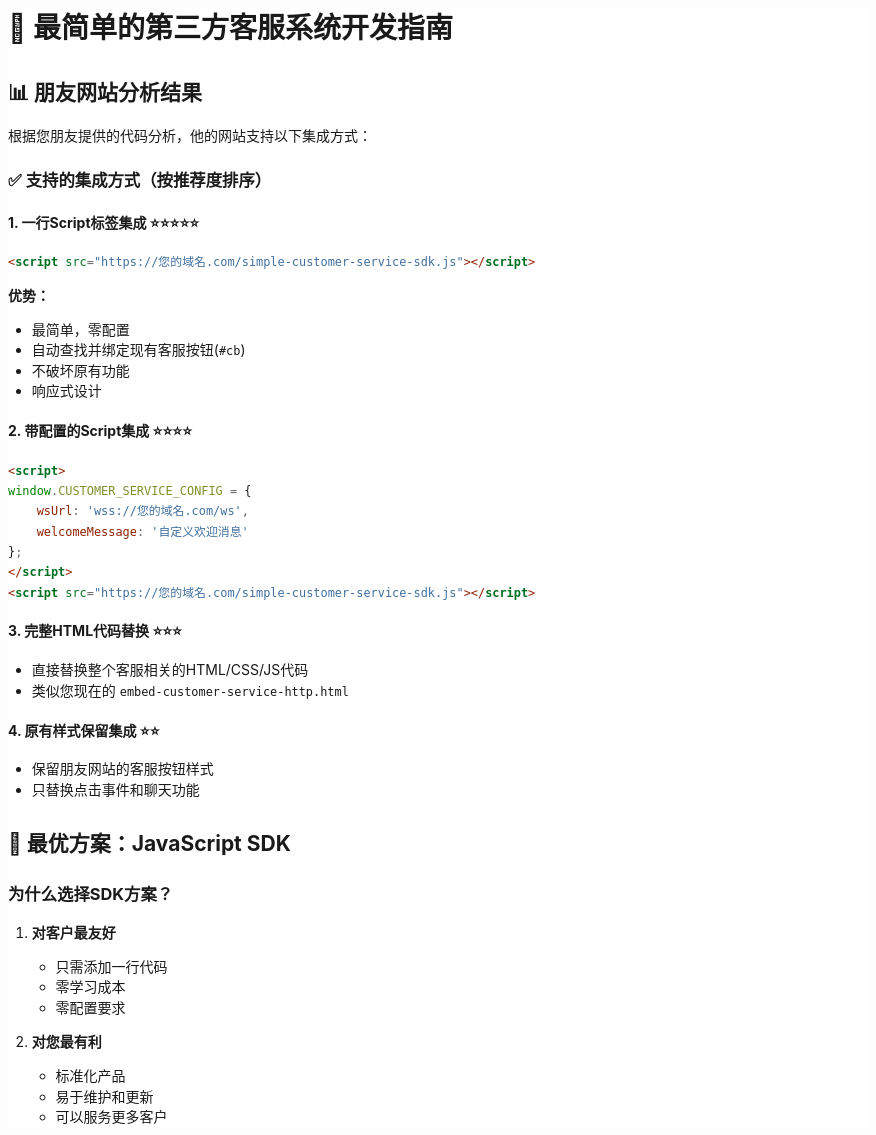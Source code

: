 # 🚀 最简单的第三方客服系统开发指南

## 📊 朋友网站分析结果

根据您朋友提供的代码分析，他的网站支持以下集成方式：

### ✅ 支持的集成方式（按推荐度排序）

#### 1. 一行Script标签集成 ⭐️⭐️⭐️⭐️⭐️
```html
<script src="https://您的域名.com/simple-customer-service-sdk.js"></script>
```
**优势：**
- 最简单，零配置
- 自动查找并绑定现有客服按钮(`#cb`)
- 不破坏原有功能
- 响应式设计

#### 2. 带配置的Script集成 ⭐️⭐️⭐️⭐️
```html
<script>
window.CUSTOMER_SERVICE_CONFIG = {
    wsUrl: 'wss://您的域名.com/ws',
    welcomeMessage: '自定义欢迎消息'
};
</script>
<script src="https://您的域名.com/simple-customer-service-sdk.js"></script>
```

#### 3. 完整HTML代码替换 ⭐️⭐️⭐️
- 直接替换整个客服相关的HTML/CSS/JS代码
- 类似您现在的 `embed-customer-service-http.html`

#### 4. 原有样式保留集成 ⭐️⭐️
- 保留朋友网站的客服按钮样式
- 只替换点击事件和聊天功能

## 🎯 最优方案：JavaScript SDK

### 为什么选择SDK方案？

1. **对客户最友好**
   - 只需添加一行代码
   - 零学习成本
   - 零配置要求

2. **对您最有利**
   - 标准化产品
   - 易于维护和更新
   - 可以服务更多客户

